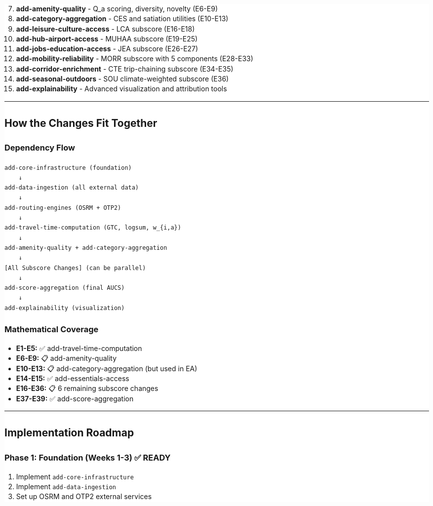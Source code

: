 7. **add-amenity-quality** - Q_a scoring, diversity, novelty (E6-E9)
8. **add-category-aggregation** - CES and satiation utilities (E10-E13)
9. **add-leisure-culture-access** - LCA subscore (E16-E18)
10. **add-hub-airport-access** - MUHAA subscore (E19-E25)
11. **add-jobs-education-access** - JEA subscore (E26-E27)
12. **add-mobility-reliability** - MORR subscore with 5 components (E28-E33)
13. **add-corridor-enrichment** - CTE trip-chaining subscore (E34-E35)
14. **add-seasonal-outdoors** - SOU climate-weighted subscore (E36)
15. **add-explainability** - Advanced visualization and attribution tools

---

## How the Changes Fit Together

### Dependency Flow

```
add-core-infrastructure (foundation)
    ↓
add-data-ingestion (all external data)
    ↓
add-routing-engines (OSRM + OTP2)
    ↓
add-travel-time-computation (GTC, logsum, w_{i,a})
    ↓
add-amenity-quality + add-category-aggregation
    ↓
[All Subscore Changes] (can be parallel)
    ↓
add-score-aggregation (final AUCS)
    ↓
add-explainability (visualization)
```

### Mathematical Coverage

- **E1-E5:** ✅ add-travel-time-computation
- **E6-E9:** 📋 add-amenity-quality
- **E10-E13:** 📋 add-category-aggregation (but used in EA)
- **E14-E15:** ✅ add-essentials-access
- **E16-E36:** 📋 6 remaining subscore changes
- **E37-E39:** ✅ add-score-aggregation

---

## Implementation Roadmap

### Phase 1: Foundation (Weeks 1-3) ✅ READY

1. Implement `add-core-infrastructure`
2. Implement `add-data-ingestion`
3. Set up OSRM and OTP2 external services
